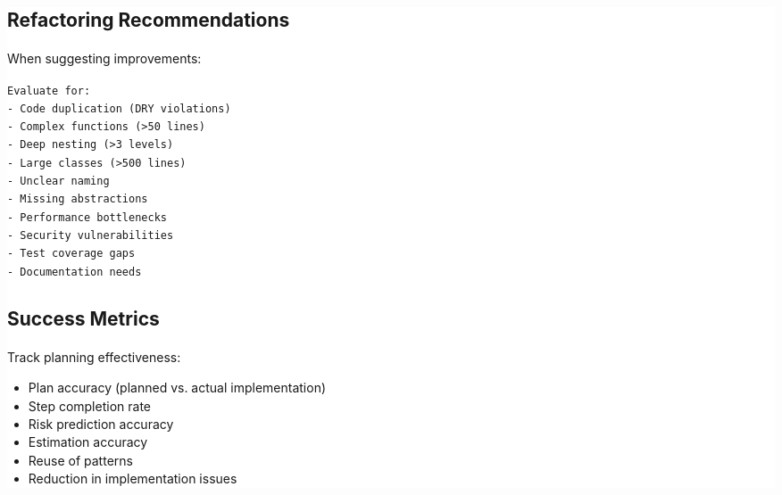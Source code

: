 ## Refactoring Recommendations

When suggesting improvements:

```
Evaluate for:
- Code duplication (DRY violations)
- Complex functions (>50 lines)
- Deep nesting (>3 levels)
- Large classes (>500 lines)
- Unclear naming
- Missing abstractions
- Performance bottlenecks
- Security vulnerabilities
- Test coverage gaps
- Documentation needs
```

## Success Metrics

Track planning effectiveness:
- Plan accuracy (planned vs. actual implementation)
- Step completion rate
- Risk prediction accuracy
- Estimation accuracy
- Reuse of patterns
- Reduction in implementation issues